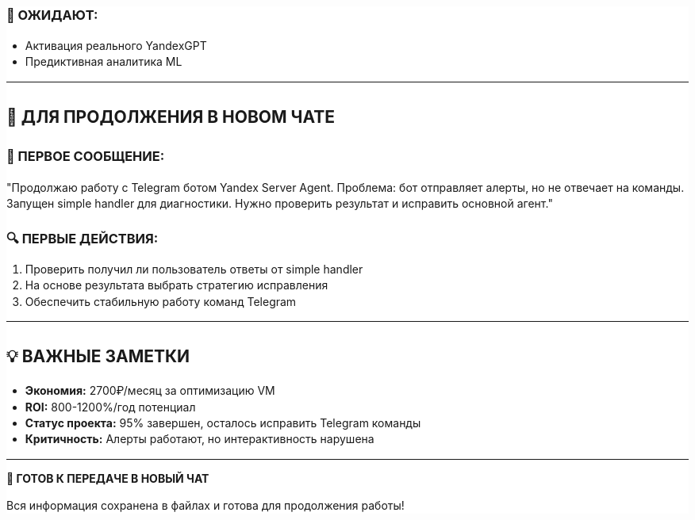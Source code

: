 ### **📝 ОЖИДАЮТ:**
- Активация реального YandexGPT
- Предиктивная аналитика ML

---

## 🚀 **ДЛЯ ПРОДОЛЖЕНИЯ В НОВОМ ЧАТЕ**

### **📢 ПЕРВОЕ СООБЩЕНИЕ:**
"Продолжаю работу с Telegram ботом Yandex Server Agent. Проблема: бот отправляет алерты, но не отвечает на команды. Запущен simple handler для диагностики. Нужно проверить результат и исправить основной агент."

### **🔍 ПЕРВЫЕ ДЕЙСТВИЯ:**
1. Проверить получил ли пользователь ответы от simple handler
2. На основе результата выбрать стратегию исправления
3. Обеспечить стабильную работу команд Telegram

---

## 💡 **ВАЖНЫЕ ЗАМЕТКИ**

- **Экономия:** 2700₽/месяц за оптимизацию VM
- **ROI:** 800-1200%/год потенциал
- **Статус проекта:** 95% завершен, осталось исправить Telegram команды
- **Критичность:** Алерты работают, но интерактивность нарушена

---

**🎯 ГОТОВ К ПЕРЕДАЧЕ В НОВЫЙ ЧАТ**

Вся информация сохранена в файлах и готова для продолжения работы!
